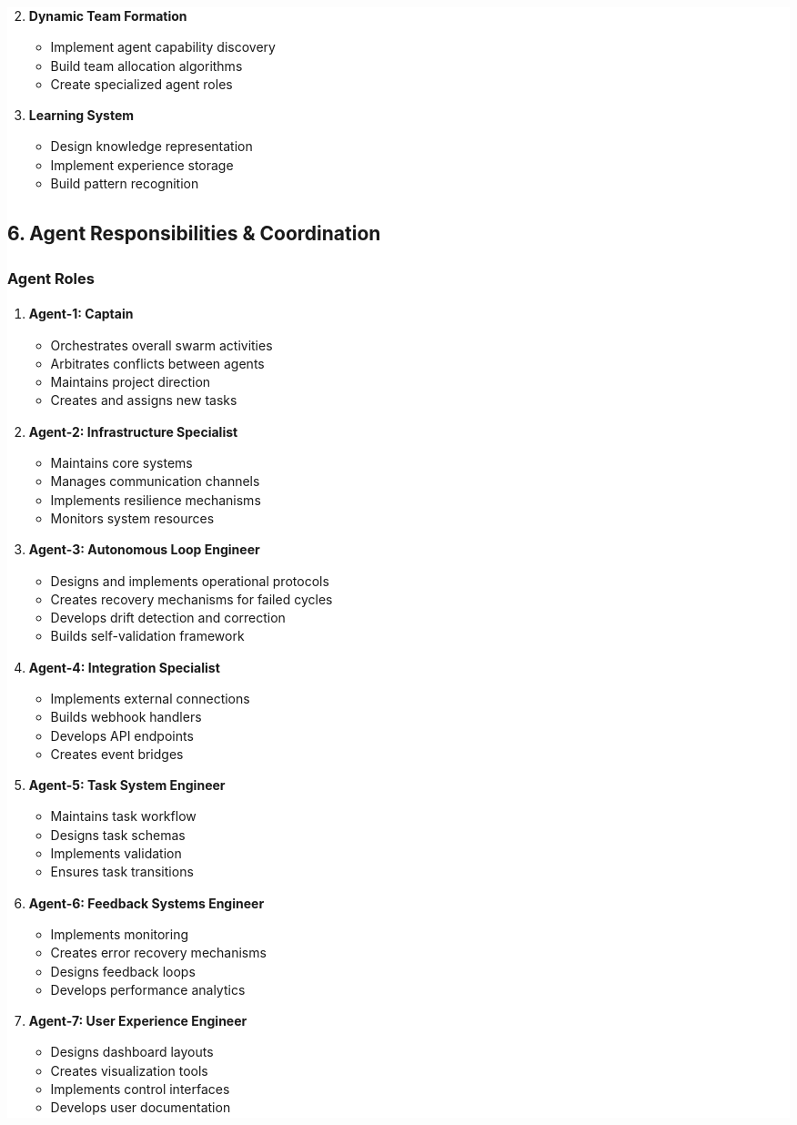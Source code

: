 2. **Dynamic Team Formation**
   - Implement agent capability discovery
   - Build team allocation algorithms
   - Create specialized agent roles

3. **Learning System**
   - Design knowledge representation
   - Implement experience storage
   - Build pattern recognition

## 6. Agent Responsibilities & Coordination

### Agent Roles

1. **Agent-1: Captain**
   - Orchestrates overall swarm activities
   - Arbitrates conflicts between agents
   - Maintains project direction
   - Creates and assigns new tasks

2. **Agent-2: Infrastructure Specialist**
   - Maintains core systems
   - Manages communication channels
   - Implements resilience mechanisms
   - Monitors system resources

3. **Agent-3: Autonomous Loop Engineer**
   - Designs and implements operational protocols
   - Creates recovery mechanisms for failed cycles
   - Develops drift detection and correction
   - Builds self-validation framework

4. **Agent-4: Integration Specialist**
   - Implements external connections
   - Builds webhook handlers
   - Develops API endpoints
   - Creates event bridges

5. **Agent-5: Task System Engineer**
   - Maintains task workflow
   - Designs task schemas
   - Implements validation
   - Ensures task transitions

6. **Agent-6: Feedback Systems Engineer**
   - Implements monitoring
   - Creates error recovery mechanisms
   - Designs feedback loops
   - Develops performance analytics

7. **Agent-7: User Experience Engineer**
   - Designs dashboard layouts
   - Creates visualization tools
   - Implements control interfaces
   - Develops user documentation
